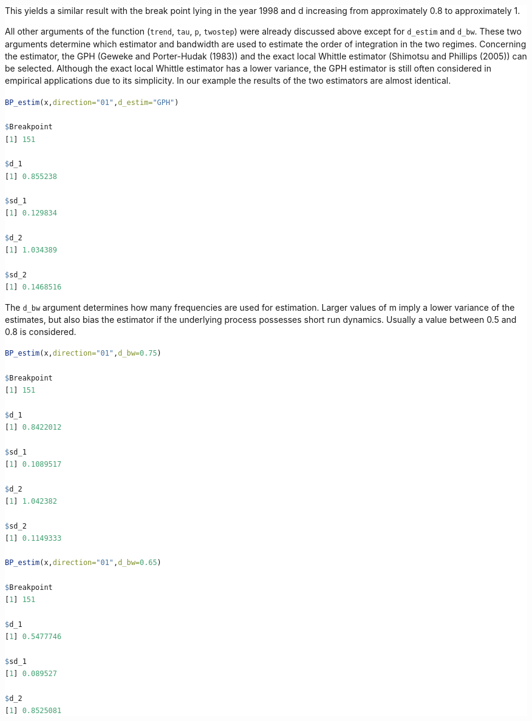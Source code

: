 This yields a similar result with the break point lying in the year 1998 and d increasing from approximately 0.8 to approximately 1.

All other arguments of the function (`trend`, `tau`, `p`, `twostep`) were already discussed above except for `d_estim` and `d_bw`. These two arguments determine which estimator and bandwidth are used to estimate the order of integration in the two regimes. Concerning the estimator, the GPH (Geweke and Porter-Hudak (1983)) and the exact local Whittle estimator (Shimotsu and Phillips (2005)) can be selected. Although the exact local Whittle estimator has a lower variance, the GPH estimator is still often considered in empirical applications due to its simplicity. In our example the results of the two estimators are almost identical.

```r
BP_estim(x,direction="01",d_estim="GPH")

$Breakpoint
[1] 151

$d_1
[1] 0.855238

$sd_1
[1] 0.129834

$d_2
[1] 1.034389

$sd_2
[1] 0.1468516
```

The `d_bw` argument determines how many frequencies are used for estimation. Larger values of m imply a lower variance of the estimates, but also bias the estimator if the underlying process possesses short run dynamics.
Usually a value between 0.5 and 0.8 is considered.

```r
BP_estim(x,direction="01",d_bw=0.75)

$Breakpoint
[1] 151

$d_1
[1] 0.8422012

$sd_1
[1] 0.1089517

$d_2
[1] 1.042382

$sd_2
[1] 0.1149333

BP_estim(x,direction="01",d_bw=0.65)

$Breakpoint
[1] 151

$d_1
[1] 0.5477746

$sd_1
[1] 0.089527

$d_2
[1] 0.8525081
```